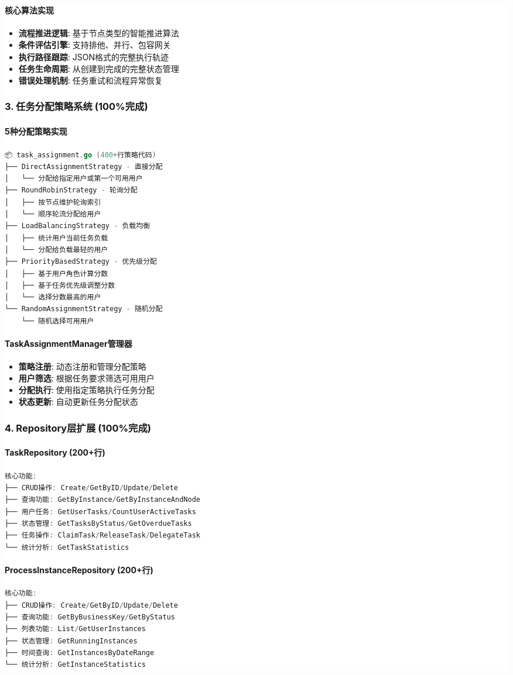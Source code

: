 #### **核心算法实现**
- **流程推进逻辑**: 基于节点类型的智能推进算法
- **条件评估引擎**: 支持排他、并行、包容网关
- **执行路径跟踪**: JSON格式的完整执行轨迹
- **任务生命周期**: 从创建到完成的完整状态管理
- **错误处理机制**: 任务重试和流程异常恢复

### **3. 任务分配策略系统 (100%完成)**

#### **5种分配策略实现**
```go
📦 task_assignment.go (400+行策略代码)
├── DirectAssignmentStrategy - 直接分配
│   └── 分配给指定用户或第一个可用用户
├── RoundRobinStrategy - 轮询分配
│   ├── 按节点维护轮询索引
│   └── 顺序轮流分配给用户
├── LoadBalancingStrategy - 负载均衡
│   ├── 统计用户当前任务负载
│   └── 分配给负载最轻的用户
├── PriorityBasedStrategy - 优先级分配
│   ├── 基于用户角色计算分数
│   ├── 基于任务优先级调整分数
│   └── 选择分数最高的用户
└── RandomAssignmentStrategy - 随机分配
    └── 随机选择可用用户
```

#### **TaskAssignmentManager管理器**
- **策略注册**: 动态注册和管理分配策略
- **用户筛选**: 根据任务要求筛选可用用户
- **分配执行**: 使用指定策略执行任务分配
- **状态更新**: 自动更新任务分配状态

### **4. Repository层扩展 (100%完成)**

#### **TaskRepository (200+行)**
```go
核心功能:
├── CRUD操作: Create/GetByID/Update/Delete
├── 查询功能: GetByInstance/GetByInstanceAndNode
├── 用户任务: GetUserTasks/CountUserActiveTasks
├── 状态管理: GetTasksByStatus/GetOverdueTasks
├── 任务操作: ClaimTask/ReleaseTask/DelegateTask
└── 统计分析: GetTaskStatistics
```

#### **ProcessInstanceRepository (200+行)**
```go
核心功能:
├── CRUD操作: Create/GetByID/Update/Delete
├── 查询功能: GetByBusinessKey/GetByStatus
├── 列表功能: List/GetUserInstances
├── 状态管理: GetRunningInstances
├── 时间查询: GetInstancesByDateRange
└── 统计分析: GetInstanceStatistics
```
